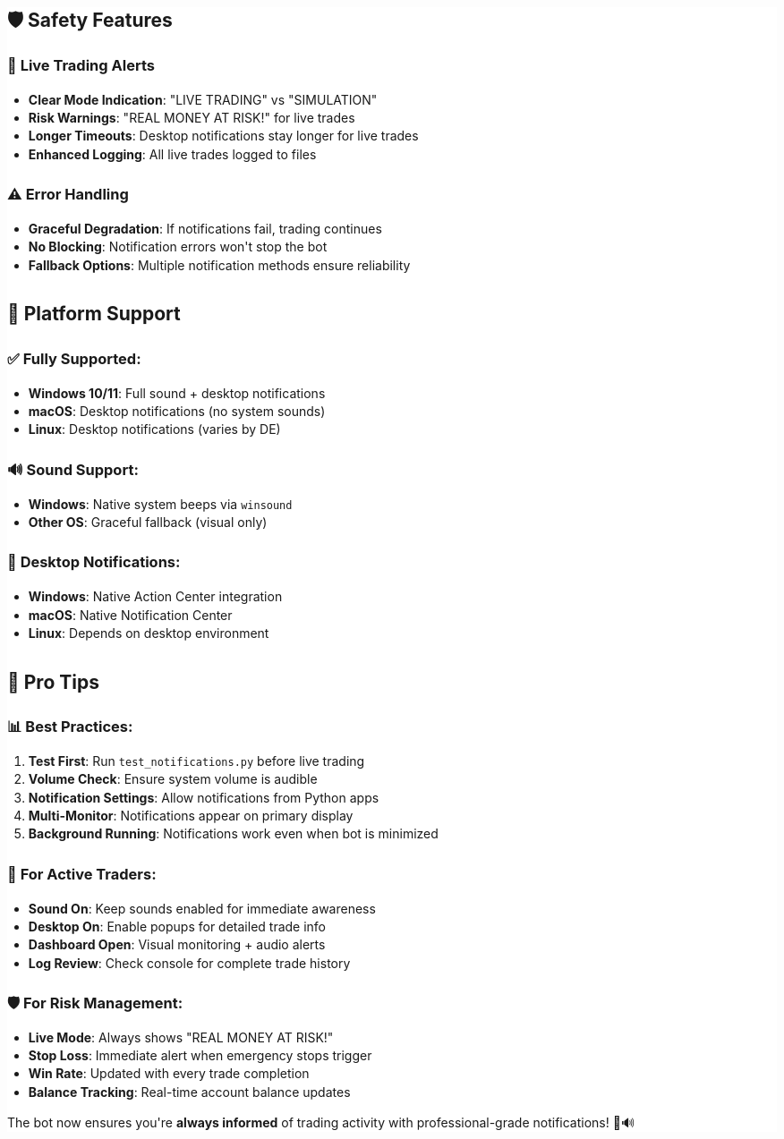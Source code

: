 ## 🛡️ Safety Features

### 🔴 **Live Trading Alerts**
- **Clear Mode Indication**: "LIVE TRADING" vs "SIMULATION"
- **Risk Warnings**: "REAL MONEY AT RISK!" for live trades
- **Longer Timeouts**: Desktop notifications stay longer for live trades
- **Enhanced Logging**: All live trades logged to files

### ⚠️ **Error Handling**
- **Graceful Degradation**: If notifications fail, trading continues
- **No Blocking**: Notification errors won't stop the bot
- **Fallback Options**: Multiple notification methods ensure reliability

## 📱 Platform Support

### ✅ **Fully Supported**:
- **Windows 10/11**: Full sound + desktop notifications
- **macOS**: Desktop notifications (no system sounds)
- **Linux**: Desktop notifications (varies by DE)

### 🔊 **Sound Support**:
- **Windows**: Native system beeps via `winsound`
- **Other OS**: Graceful fallback (visual only)

### 📱 **Desktop Notifications**:
- **Windows**: Native Action Center integration
- **macOS**: Native Notification Center
- **Linux**: Depends on desktop environment

## 🎯 Pro Tips

### 📊 **Best Practices**:
1. **Test First**: Run `test_notifications.py` before live trading
2. **Volume Check**: Ensure system volume is audible
3. **Notification Settings**: Allow notifications from Python apps
4. **Multi-Monitor**: Notifications appear on primary display
5. **Background Running**: Notifications work even when bot is minimized

### 🚀 **For Active Traders**:
- **Sound On**: Keep sounds enabled for immediate awareness
- **Desktop On**: Enable popups for detailed trade info
- **Dashboard Open**: Visual monitoring + audio alerts
- **Log Review**: Check console for complete trade history

### 🛡️ **For Risk Management**:
- **Live Mode**: Always shows "REAL MONEY AT RISK!"
- **Stop Loss**: Immediate alert when emergency stops trigger
- **Win Rate**: Updated with every trade completion
- **Balance Tracking**: Real-time account balance updates

The bot now ensures you're **always informed** of trading activity with professional-grade notifications! 🎯🔊 
